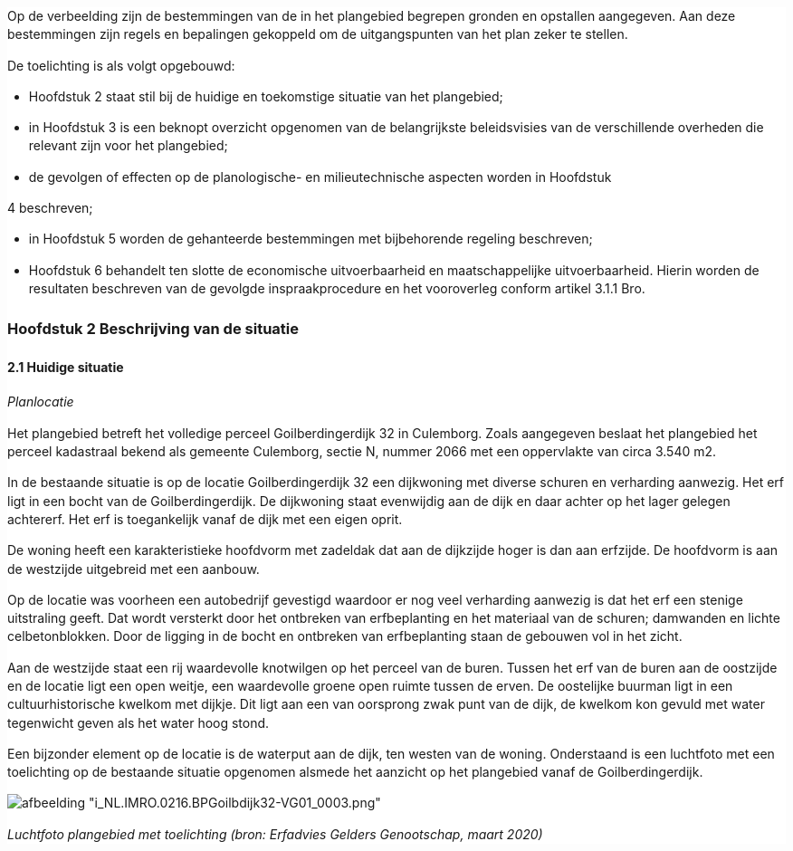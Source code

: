 Op de verbeelding zijn de bestemmingen van de in het plangebied begrepen gronden en opstallen aangegeven. Aan deze bestemmingen zijn regels en bepalingen gekoppeld om de uitgangspunten van het plan zeker te stellen.

De toelichting is als volgt opgebouwd:

* Hoofdstuk 2 staat stil bij de huidige en toekomstige situatie van het plangebied;

* in Hoofdstuk 3 is een beknopt overzicht opgenomen van de belangrijkste beleidsvisies van de verschillende overheden die relevant zijn voor het plangebied;

* de gevolgen of effecten op de planologische\- en milieutechnische aspecten worden in Hoofdstuk

4 beschreven;

* in Hoofdstuk 5 worden de gehanteerde bestemmingen met bijbehorende regeling beschreven;

* Hoofdstuk 6 behandelt ten slotte de economische uitvoerbaarheid en maatschappelijke uitvoerbaarheid. Hierin worden de resultaten beschreven van de gevolgde inspraakprocedure en het vooroverleg conform artikel 3\.1\.1 Bro.

### Hoofdstuk 2 Beschrijving van de situatie

#### 2\.1 Huidige situatie

*Planlocatie*

Het plangebied betreft het volledige perceel Goilberdingerdijk 32 in Culemborg. Zoals aangegeven beslaat het plangebied het perceel kadastraal bekend als gemeente Culemborg, sectie N, nummer 2066 met een oppervlakte van circa 3\.540 m2.

In de bestaande situatie is op de locatie Goilberdingerdijk 32 een dijkwoning met diverse schuren en verharding aanwezig. Het erf ligt in een bocht van de Goilberdingerdijk. De dijkwoning staat evenwijdig aan de dijk en daar achter op het lager gelegen achtererf. Het erf is toegankelijk vanaf de dijk met een eigen oprit.

De woning heeft een karakteristieke hoofdvorm met zadeldak dat aan de dijkzijde hoger is dan aan erfzijde. De hoofdvorm is aan de westzijde uitgebreid met een aanbouw.

Op de locatie was voorheen een autobedrijf gevestigd waardoor er nog veel verharding aanwezig is dat het erf een stenige uitstraling geeft. Dat wordt versterkt door het ontbreken van erfbeplanting en het materiaal van de schuren; damwanden en lichte celbetonblokken. Door de ligging in de bocht en ontbreken van erfbeplanting staan de gebouwen vol in het zicht.

Aan de westzijde staat een rij waardevolle knotwilgen op het perceel van de buren. Tussen het erf van de buren aan de oostzijde en de locatie ligt een open weitje, een waardevolle groene open ruimte tussen de erven. De oostelijke buurman ligt in een cultuurhistorische kwelkom met dijkje. Dit ligt aan een van oorsprong zwak punt van de dijk, de kwelkom kon gevuld met water tegenwicht geven als het water hoog stond.

Een bijzonder element op de locatie is de waterput aan de dijk, ten westen van de woning. Onderstaand is een luchtfoto met een toelichting op de bestaande situatie opgenomen alsmede het aanzicht op het plangebied vanaf de Goilberdingerdijk.

![afbeelding "i_NL.IMRO.0216.BPGoilbdijk32-VG01_0003.png"](i_NL.IMRO.0216.BPGoilbdijk32-VG01_0003.png)

*Luchtfoto plangebied met toelichting (bron: Erfadvies Gelders Genootschap, maart 2020\)*
